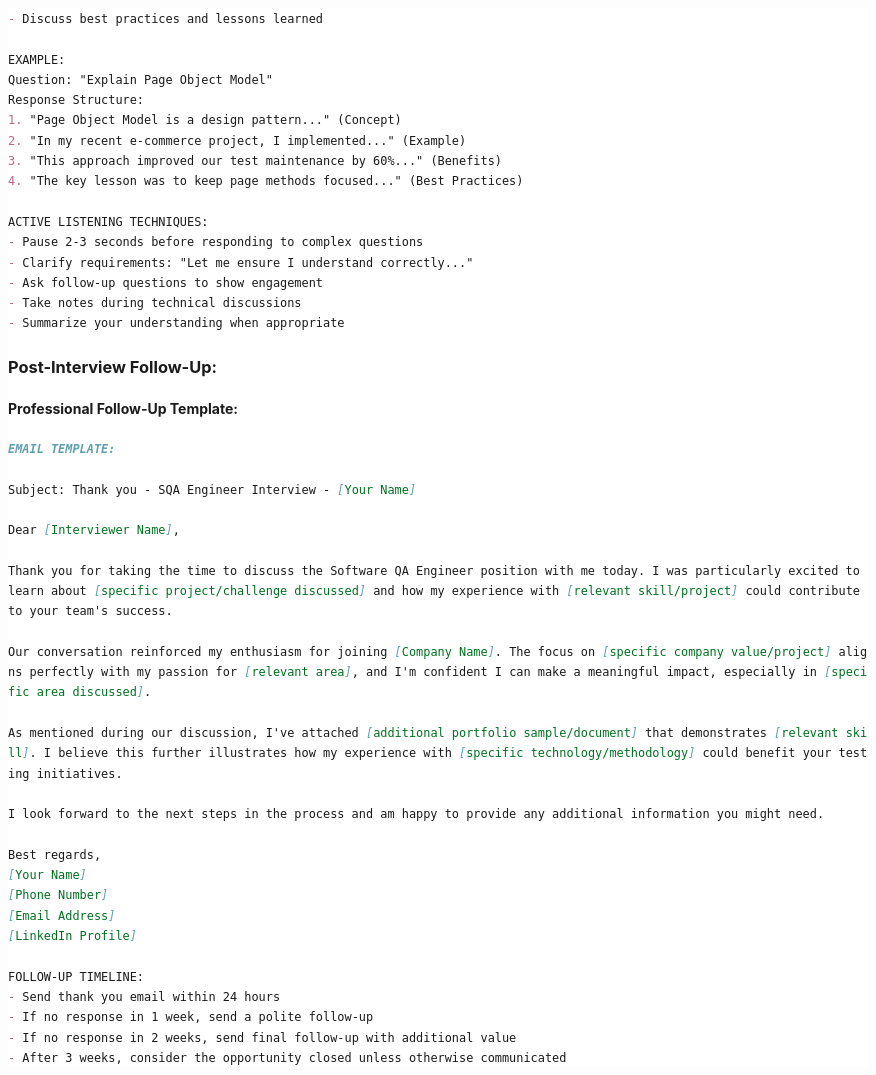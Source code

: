 ```markdown
- Discuss best practices and lessons learned

EXAMPLE:
Question: "Explain Page Object Model"
Response Structure:
1. "Page Object Model is a design pattern..." (Concept)
2. "In my recent e-commerce project, I implemented..." (Example)
3. "This approach improved our test maintenance by 60%..." (Benefits)
4. "The key lesson was to keep page methods focused..." (Best Practices)

ACTIVE LISTENING TECHNIQUES:
- Pause 2-3 seconds before responding to complex questions
- Clarify requirements: "Let me ensure I understand correctly..."
- Ask follow-up questions to show engagement
- Take notes during technical discussions
- Summarize your understanding when appropriate
```

### **Post-Interview Follow-Up:**

#### **Professional Follow-Up Template:**
```markdown
EMAIL TEMPLATE:

Subject: Thank you - SQA Engineer Interview - [Your Name]

Dear [Interviewer Name],

Thank you for taking the time to discuss the Software QA Engineer position with me today. I was particularly excited to learn about [specific project/challenge discussed] and how my experience with [relevant skill/project] could contribute to your team's success.

Our conversation reinforced my enthusiasm for joining [Company Name]. The focus on [specific company value/project] aligns perfectly with my passion for [relevant area], and I'm confident I can make a meaningful impact, especially in [specific area discussed].

As mentioned during our discussion, I've attached [additional portfolio sample/document] that demonstrates [relevant skill]. I believe this further illustrates how my experience with [specific technology/methodology] could benefit your testing initiatives.

I look forward to the next steps in the process and am happy to provide any additional information you might need.

Best regards,
[Your Name]
[Phone Number]
[Email Address]
[LinkedIn Profile]

FOLLOW-UP TIMELINE:
- Send thank you email within 24 hours
- If no response in 1 week, send a polite follow-up
- If no response in 2 weeks, send final follow-up with additional value
- After 3 weeks, consider the opportunity closed unless otherwise communicated
```
